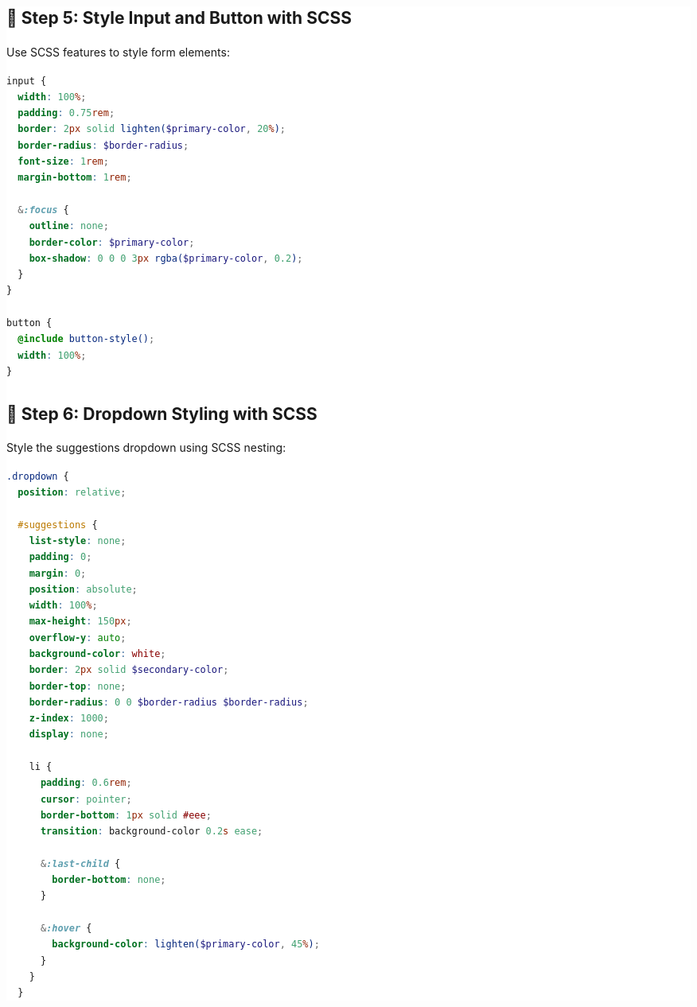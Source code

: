 ## 🎨 Step 5: Style Input and Button with SCSS

Use SCSS features to style form elements:

```scss
input {
  width: 100%;
  padding: 0.75rem;
  border: 2px solid lighten($primary-color, 20%);
  border-radius: $border-radius;
  font-size: 1rem;
  margin-bottom: 1rem;
  
  &:focus {
    outline: none;
    border-color: $primary-color;
    box-shadow: 0 0 0 3px rgba($primary-color, 0.2);
  }
}

button {
  @include button-style();
  width: 100%;
}
```

## 🎨 Step 6: Dropdown Styling with SCSS

Style the suggestions dropdown using SCSS nesting:

```scss
.dropdown {
  position: relative;
  
  #suggestions {
    list-style: none;
    padding: 0;
    margin: 0;
    position: absolute;
    width: 100%;
    max-height: 150px;
    overflow-y: auto;
    background-color: white;
    border: 2px solid $secondary-color;
    border-top: none;
    border-radius: 0 0 $border-radius $border-radius;
    z-index: 1000;
    display: none;
    
    li {
      padding: 0.6rem;
      cursor: pointer;
      border-bottom: 1px solid #eee;
      transition: background-color 0.2s ease;
      
      &:last-child {
        border-bottom: none;
      }
      
      &:hover {
        background-color: lighten($primary-color, 45%);
      }
    }
  }
```